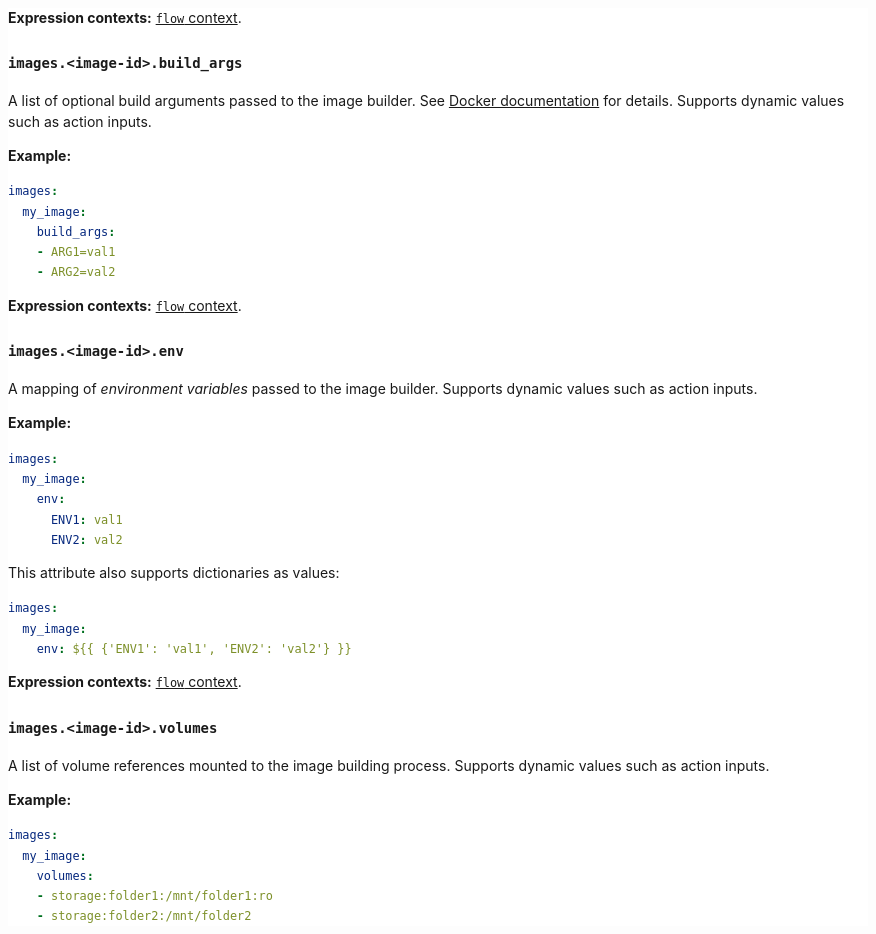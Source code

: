 **Expression contexts:** [`flow` context](batch-contexts.md#flow-context).

### `images.<image-id>.build_args`

A list of optional build arguments passed to the image builder. See [Docker documentation](https://docs.docker.com/engine/reference/commandline/build/#set-build-time-variables---build-arg) for details. Supports dynamic values such as action inputs.

**Example:**

```yaml
images:
  my_image:
    build_args:
    - ARG1=val1
    - ARG2=val2
```

**Expression contexts:** [`flow` context](batch-contexts.md#flow-context).

### `images.<image-id>.env`

A mapping of _environment variables_ passed to the image builder. Supports dynamic values such as action inputs.

**Example:**

```yaml
images:
  my_image:
    env:
      ENV1: val1
      ENV2: val2
```

This attribute also supports dictionaries as values:

```yaml
images:
  my_image:
    env: ${{ {'ENV1': 'val1', 'ENV2': 'val2'} }}
```

**Expression contexts:** [`flow` context](batch-contexts.md#flow-context).

### `images.<image-id>.volumes`

A list of volume references mounted to the image building process. Supports dynamic values such as action inputs.

**Example:**

```yaml
images:
  my_image:
    volumes:
    - storage:folder1:/mnt/folder1:ro
    - storage:folder2:/mnt/folder2
```

